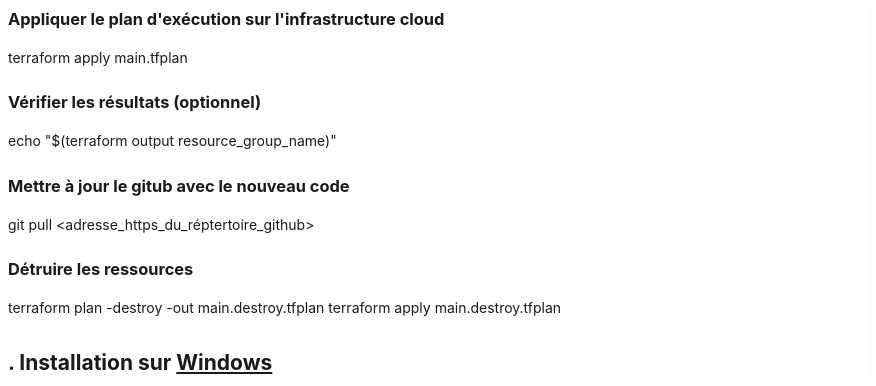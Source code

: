 ### Appliquer le plan d'exécution sur l'infrastructure cloud
terraform apply main.tfplan

### Vérifier les résultats (optionnel)
echo "$(terraform output resource_group_name)"

### Mettre à jour le gitub avec le nouveau code
git pull <adresse_https_du_réptertoire_github>

### Détruire les ressources
terraform plan -destroy -out main.destroy.tfplan
terraform apply main.destroy.tfplan

## . Installation sur [Windows](https://devopssec.fr/article/installer-configurer-environnement-terraform)